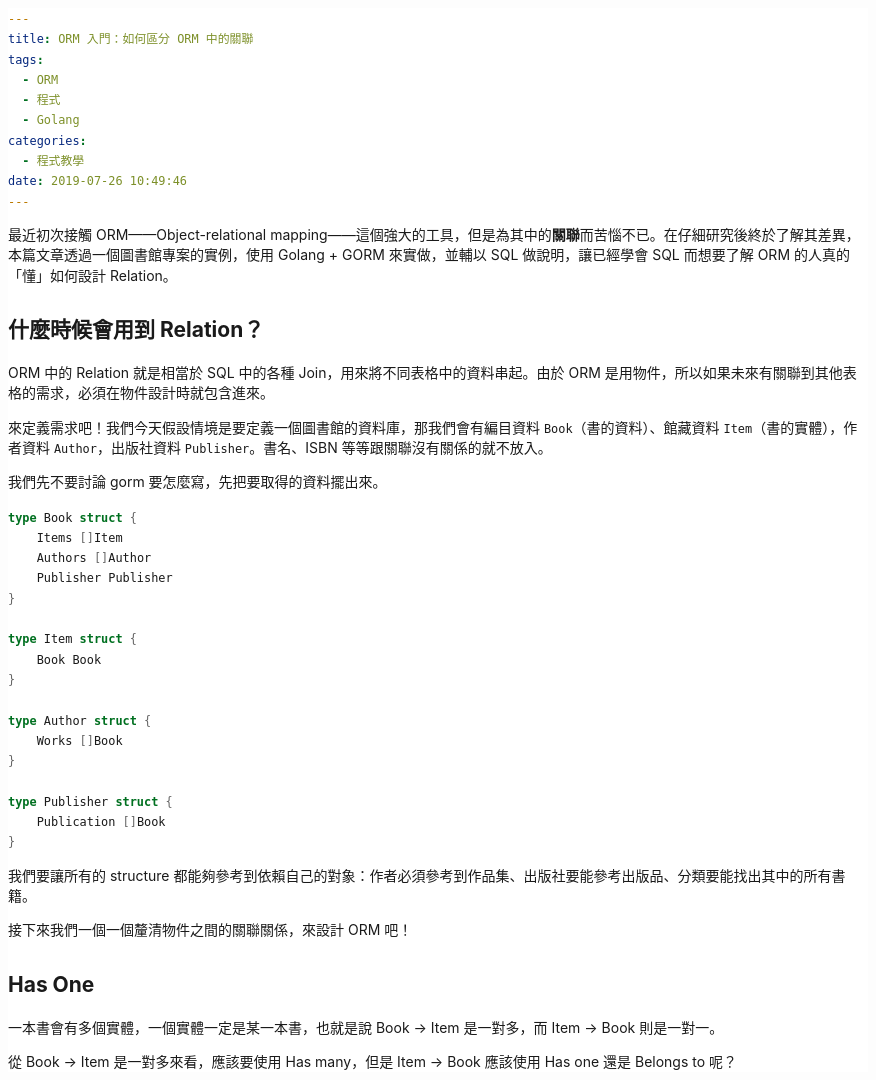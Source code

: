 ```yaml
---
title: ORM 入門：如何區分 ORM 中的關聯
tags:
  - ORM
  - 程式
  - Golang
categories:
  - 程式教學
date: 2019-07-26 10:49:46
---
```



最近初次接觸 ORM——Object-relational mapping——這個強大的工具，但是為其中的**關聯**而苦惱不已。在仔細研究後終於了解其差異，本篇文章透過一個圖書館專案的實例，使用 Golang + GORM 來實做，並輔以 SQL 做說明，讓已經學會 SQL 而想要了解 ORM 的人真的「懂」如何設計 Relation。

## 什麼時候會用到 Relation？

ORM 中的 Relation 就是相當於 SQL 中的各種 Join，用來將不同表格中的資料串起。由於 ORM 是用物件，所以如果未來有關聯到其他表格的需求，必須在物件設計時就包含進來。

來定義需求吧！我們今天假設情境是要定義一個圖書館的資料庫，那我們會有編目資料 `Book`（書的資料）、館藏資料 `Item`（書的實體），作者資料 `Author`，出版社資料 `Publisher`。書名、ISBN 等等跟關聯沒有關係的就不放入。

我們先不要討論 gorm 要怎麼寫，先把要取得的資料擺出來。

``` go
type Book struct {
    Items []Item
    Authors []Author
    Publisher Publisher
}

type Item struct {
    Book Book
}

type Author struct {
    Works []Book
}

type Publisher struct {
    Publication []Book
}
```

我們要讓所有的 structure 都能夠參考到依賴自己的對象：作者必須參考到作品集、出版社要能參考出版品、分類要能找出其中的所有書籍。

接下來我們一個一個釐清物件之間的關聯關係，來設計 ORM 吧！

## Has One

一本書會有多個實體，一個實體一定是某一本書，也就是說 Book -> Item 是一對多，而 Item -> Book 則是一對一。

從 Book -> Item 是一對多來看，應該要使用 Has many，但是 Item -> Book 應該使用 Has one 還是 Belongs to 呢？
